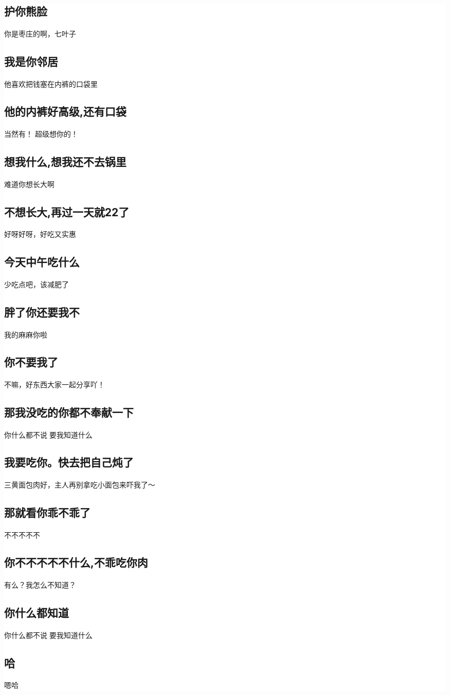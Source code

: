 ## 护你熊脸
你是枣庄的啊，七叶子

## 我是你邻居
他喜欢把钱塞在内裤的口袋里

## 他的内裤好高级,还有口袋
当然有！ 超级想你的！

## 想我什么,想我还不去锅里
难道你想长大啊

## 不想长大,再过一天就22了
好呀好呀，好吃又实惠

## 今天中午吃什么
少吃点吧，该减肥了

## 胖了你还要我不
我的麻麻你啦

## 你不要我了
不嘛，好东西大家一起分享吖！

## 那我没吃的你都不奉献一下
你什么都不说 要我知道什么

## 我要吃你。快去把自己炖了
三黄面包肉好，主人再别拿吃小面包来吓我了〜

## 那就看你乖不乖了
不不不不不

## 你不不不不不什么,不乖吃你肉
有么？我怎么不知道？

## 你什么都知道
你什么都不说 要我知道什么

## 哈
嗯哈
